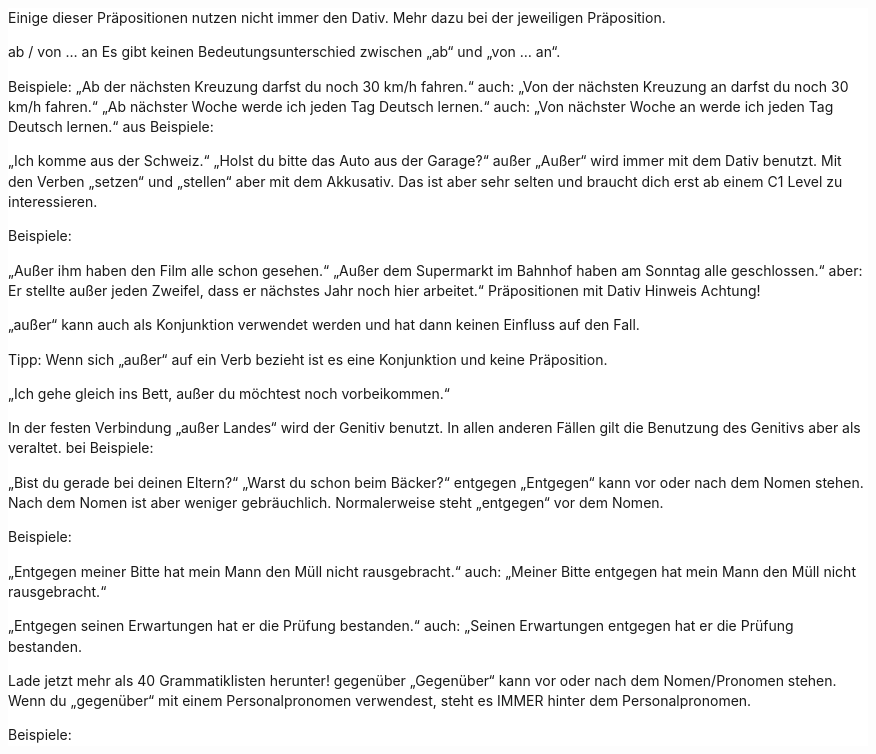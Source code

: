 Einige dieser Präpositionen nutzen nicht immer den Dativ. Mehr dazu bei der jeweiligen Präposition.

ab / von … an
Es gibt keinen Bedeutungsunterschied zwischen „ab“ und „von … an“.

Beispiele:
„Ab der nächsten Kreuzung darfst du noch 30 km/h fahren.“
auch: „Von der nächsten Kreuzung an darfst du noch 30 km/h fahren.“
„Ab nächster Woche werde ich jeden Tag Deutsch lernen.“ 
auch: „Von nächster Woche an werde ich jeden Tag Deutsch lernen.“
aus
Beispiele:

„Ich komme aus der Schweiz.“
„Holst du bitte das Auto aus der Garage?“
außer
„Außer“ wird immer mit dem Dativ benutzt. Mit den Verben „setzen“ und „stellen“ aber mit dem Akkusativ. Das ist aber sehr selten und braucht dich erst ab einem C1 Level zu interessieren.

Beispiele:

„Außer ihm haben den Film alle schon gesehen.“
„Außer dem Supermarkt im Bahnhof haben am Sonntag alle geschlossen.“
aber: Er stellte außer jeden Zweifel, dass er nächstes Jahr noch hier arbeitet.“
Präpositionen mit Dativ Hinweis
Achtung!

„außer“ kann auch als Konjunktion verwendet werden und hat dann keinen Einfluss auf den Fall.

Tipp: Wenn sich „außer“ auf ein Verb bezieht ist es eine Konjunktion und keine Präposition.

„Ich gehe gleich ins Bett, außer du möchtest noch vorbeikommen.“

In der festen Verbindung „außer Landes“ wird der Genitiv benutzt. In allen anderen Fällen gilt die Benutzung des Genitivs aber als veraltet.
bei
Beispiele:

„Bist du gerade bei deinen Eltern?“
„Warst du schon beim Bäcker?“
entgegen
„Entgegen“ kann vor oder nach dem Nomen stehen. Nach dem Nomen ist aber weniger gebräuchlich. Normalerweise steht „entgegen“ vor dem Nomen.

Beispiele:

„Entgegen meiner Bitte hat mein Mann den Müll nicht rausgebracht.“
auch: „Meiner Bitte entgegen hat mein Mann den Müll nicht rausgebracht.“

„Entgegen seinen Erwartungen hat er die Prüfung bestanden.“ 
auch: „Seinen Erwartungen entgegen hat er die Prüfung bestanden.

Lade jetzt mehr als 40 Grammatiklisten herunter!
gegenüber
„Gegenüber“ kann vor oder nach dem Nomen/Pronomen stehen. Wenn du „gegenüber“ mit einem Personalpronomen verwendest, steht es IMMER hinter dem Personalpronomen.

Beispiele:
